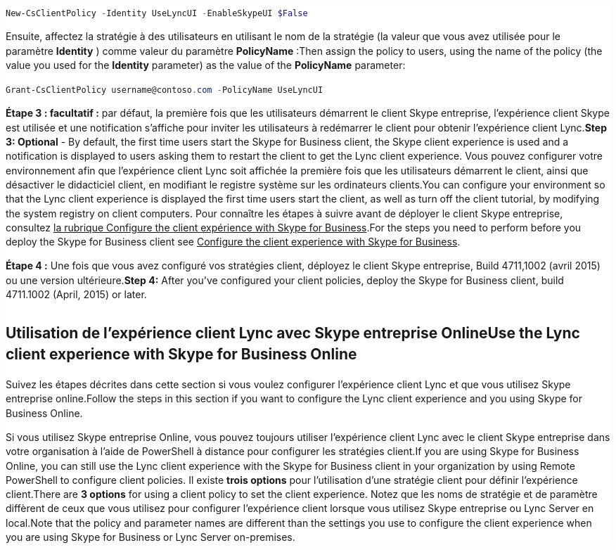 ```PowerShell
New-CsClientPolicy -Identity UseLyncUI -EnableSkypeUI $False
```

<span data-ttu-id="635fa-195">Ensuite, affectez la stratégie à des utilisateurs en utilisant le nom de la stratégie (la valeur que vous avez utilisée pour le paramètre **Identity** ) comme valeur du paramètre **PolicyName** :</span><span class="sxs-lookup"><span data-stu-id="635fa-195">Then assign the policy to users, using the name of the policy (the value you used for the **Identity** parameter) as the value of the **PolicyName** parameter:</span></span>
  
```PowerShell
Grant-CsClientPolicy username@contoso.com -PolicyName UseLyncUI
```

 <span data-ttu-id="635fa-196">**Étape 3 : facultatif :** par défaut, la première fois que les utilisateurs démarrent le client Skype entreprise, l’expérience client Skype est utilisée et une notification s’affiche pour inviter les utilisateurs à redémarrer le client pour obtenir l’expérience client Lync.</span><span class="sxs-lookup"><span data-stu-id="635fa-196">**Step 3: Optional** - By default, the first time users start the Skype for Business client, the Skype client experience is used and a notification is displayed to users asking them to restart the client to get the Lync client experience.</span></span> <span data-ttu-id="635fa-197">Vous pouvez configurer votre environnement afin que l’expérience client Lync soit affichée la première fois que les utilisateurs démarrent le client, ainsi que désactiver le didacticiel client, en modifiant le registre système sur les ordinateurs clients.</span><span class="sxs-lookup"><span data-stu-id="635fa-197">You can configure your environment so that the Lync client experience is displayed the first time users start the client, as well as turn off the client tutorial, by modifying the system registry on client computers.</span></span> <span data-ttu-id="635fa-198">Pour connaître les étapes à suivre avant de déployer le client Skype entreprise, consultez [la rubrique Configure the client expérience with Skype for Business](../../deploy/deploy-clients/configure-the-client-experience.md).</span><span class="sxs-lookup"><span data-stu-id="635fa-198">For the steps you need to perform before you deploy the Skype for Business client see [Configure the client experience with Skype for Business](../../deploy/deploy-clients/configure-the-client-experience.md).</span></span>
  
 <span data-ttu-id="635fa-199">**Étape 4 :** Une fois que vous avez configuré vos stratégies client, déployez le client Skype entreprise, Build 4711,1002 (avril 2015) ou une version ultérieure.</span><span class="sxs-lookup"><span data-stu-id="635fa-199">**Step 4:** After you've configured your client policies, deploy the Skype for Business client, build 4711.1002 (April, 2015) or later.</span></span>
  
## <a name="use-the-lync-client-experience-with-skype-for-business-online"></a><span data-ttu-id="635fa-200">Utilisation de l’expérience client Lync avec Skype entreprise Online</span><span class="sxs-lookup"><span data-stu-id="635fa-200">Use the Lync client experience with Skype for Business Online</span></span>
<span data-ttu-id="635fa-201"><a name="LyncwithSfBO"> </a></span><span class="sxs-lookup"><span data-stu-id="635fa-201"><a name="LyncwithSfBO"> </a></span></span>

<span data-ttu-id="635fa-202">Suivez les étapes décrites dans cette section si vous voulez configurer l’expérience client Lync et que vous utilisez Skype entreprise online.</span><span class="sxs-lookup"><span data-stu-id="635fa-202">Follow the steps in this section if you want to configure the Lync client experience and you using Skype for Business Online.</span></span>
  
<span data-ttu-id="635fa-203">Si vous utilisez Skype entreprise Online, vous pouvez toujours utiliser l’expérience client Lync avec le client Skype entreprise dans votre organisation à l’aide de PowerShell à distance pour configurer les stratégies client.</span><span class="sxs-lookup"><span data-stu-id="635fa-203">If you are using Skype for Business Online, you can still use the Lync client experience with the Skype for Business client in your organization by using Remote PowerShell to configure client policies.</span></span> <span data-ttu-id="635fa-204">Il existe **trois options** pour l’utilisation d’une stratégie client pour définir l’expérience client.</span><span class="sxs-lookup"><span data-stu-id="635fa-204">There are **3 options** for using a client policy to set the client experience.</span></span> <span data-ttu-id="635fa-205">Notez que les noms de stratégie et de paramètre diffèrent de ceux que vous utilisez pour configurer l’expérience client lorsque vous utilisez Skype entreprise ou Lync Server en local.</span><span class="sxs-lookup"><span data-stu-id="635fa-205">Note that the policy and parameter names are different than the settings you use to configure the client experience when you are using Skype for Business or Lync Server on-premises.</span></span>
  